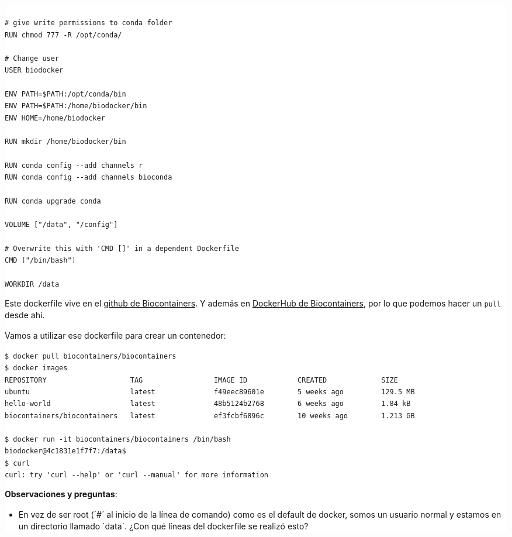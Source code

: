```

# give write permissions to conda folder
RUN chmod 777 -R /opt/conda/

# Change user
USER biodocker

ENV PATH=$PATH:/opt/conda/bin
ENV PATH=$PATH:/home/biodocker/bin
ENV HOME=/home/biodocker

RUN mkdir /home/biodocker/bin

RUN conda config --add channels r
RUN conda config --add channels bioconda

RUN conda upgrade conda

VOLUME ["/data", "/config"]

# Overwrite this with 'CMD []' in a dependent Dockerfile
CMD ["/bin/bash"]

WORKDIR /data

```

Este dockerfile vive en el [github de Biocontainers](https://github.com/Biocontainers/). Y además en  [DockerHub de Biocontainers](https://hub.docker.com/u/biocontainers/), por lo que podemos hacer un `pull` desde ahí.

Vamos a utilizar ese dockerfile para crear un contenedor:

```
$ docker pull biocontainers/biocontainers
$ docker images
REPOSITORY                    TAG                 IMAGE ID            CREATED             SIZE
ubuntu                        latest              f49eec89601e        5 weeks ago         129.5 MB
hello-world                   latest              48b5124b2768        6 weeks ago         1.84 kB
biocontainers/biocontainers   latest              ef3fcbf6896c        10 weeks ago        1.213 GB

$ docker run -it biocontainers/biocontainers /bin/bash
biodocker@4c1831e1f7f7:/data$
$ curl   
curl: try 'curl --help' or 'curl --manual' for more information

```

**Observaciones y preguntas**:

* En vez de ser root (´#´ al inicio de la línea de comando) como es el default de docker, somos un usuario normal y estamos en un directorio llamado ´data´. ¿Con qué líneas del dockerfile se realizó esto?
